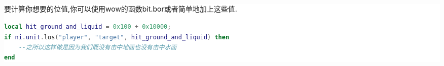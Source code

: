 要计算你想要的位值,你可以使用wow的函数bit.bor或者简单地加上这些值.
```lua
local hit_ground_and_liquid = 0x100 + 0x10000;
if ni.unit.los("player", "target", hit_ground_and_liquid) then
	--之所以这样做是因为我们既没有击中地面也没有击中水面
end
```